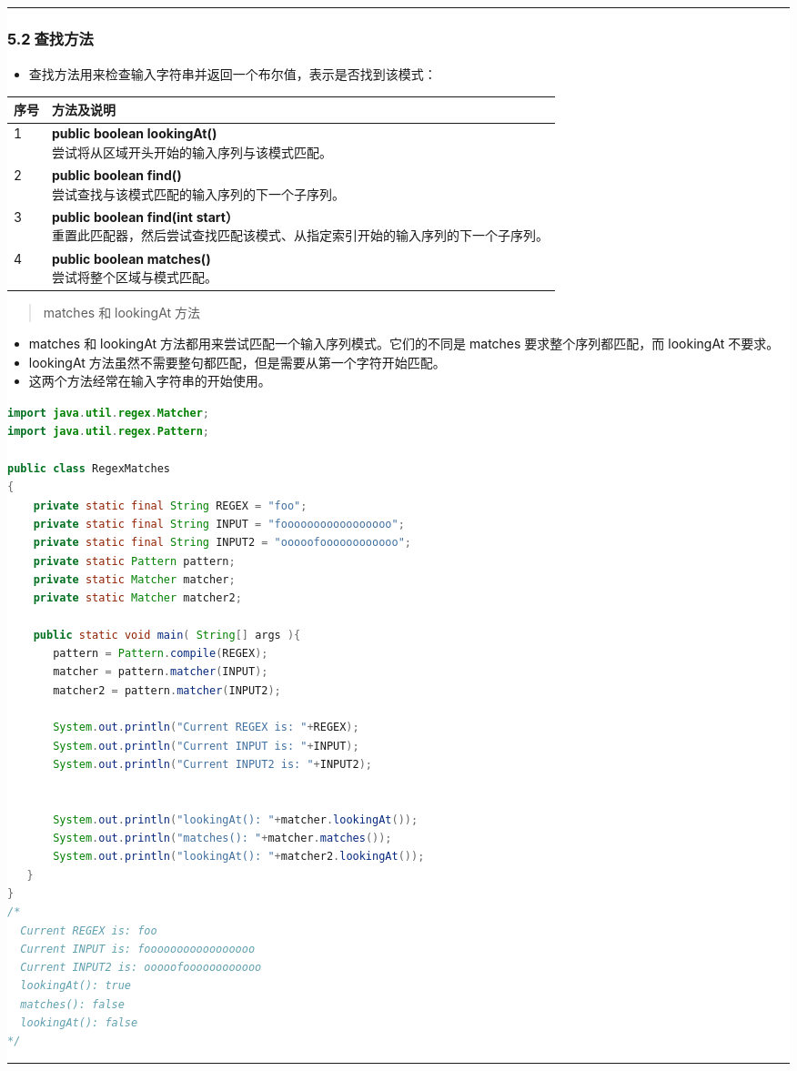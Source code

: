 
---


### 5.2 查找方法

* 查找方法用来检查输入字符串并返回一个布尔值，表示是否找到该模式：


|**序号**|**方法及说明**|
|:----|:----|
|1|**public boolean lookingAt()**<br>尝试将从区域开头开始的输入序列与该模式匹配。|
|2|**public boolean find()**<br>尝试查找与该模式匹配的输入序列的下一个子序列。|
|3|**public boolean find(int start）**<br>重置此匹配器，然后尝试查找匹配该模式、从指定索引开始的输入序列的下一个子序列。|
|4|**public boolean matches()**<br>尝试将整个区域与模式匹配。|

>matches 和 lookingAt 方法
* matches 和 lookingAt 方法都用来尝试匹配一个输入序列模式。它们的不同是 matches 要求整个序列都匹配，而 lookingAt 不要求。
* lookingAt 方法虽然不需要整句都匹配，但是需要从第一个字符开始匹配。
* 这两个方法经常在输入字符串的开始使用。
```java
import java.util.regex.Matcher;
import java.util.regex.Pattern;
 
public class RegexMatches
{
    private static final String REGEX = "foo";
    private static final String INPUT = "fooooooooooooooooo";
    private static final String INPUT2 = "ooooofoooooooooooo";
    private static Pattern pattern;
    private static Matcher matcher;
    private static Matcher matcher2;
 
    public static void main( String[] args ){
       pattern = Pattern.compile(REGEX);
       matcher = pattern.matcher(INPUT);
       matcher2 = pattern.matcher(INPUT2);
 
       System.out.println("Current REGEX is: "+REGEX);
       System.out.println("Current INPUT is: "+INPUT);
       System.out.println("Current INPUT2 is: "+INPUT2);
 
 
       System.out.println("lookingAt(): "+matcher.lookingAt());
       System.out.println("matches(): "+matcher.matches());
       System.out.println("lookingAt(): "+matcher2.lookingAt());
   }
}
/*
  Current REGEX is: foo
  Current INPUT is: fooooooooooooooooo
  Current INPUT2 is: ooooofoooooooooooo
  lookingAt(): true
  matches(): false
  lookingAt(): false
*/
```

---